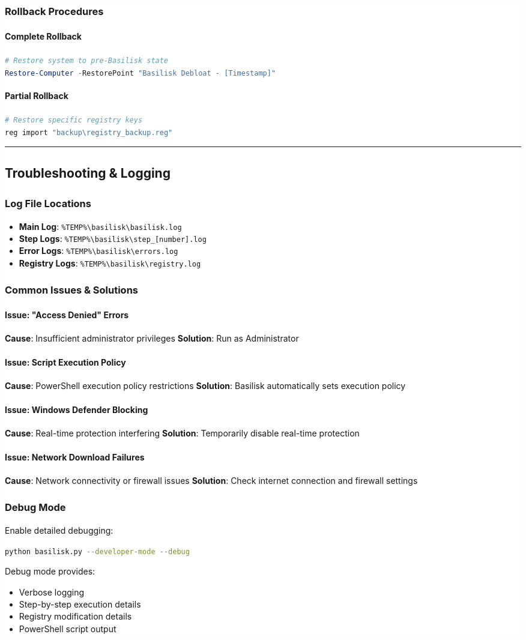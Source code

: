 ### Rollback Procedures

#### Complete Rollback
```powershell
# Restore system to pre-Basilisk state
Restore-Computer -RestorePoint "Basilisk Debloat - [Timestamp]"
```

#### Partial Rollback
```powershell
# Restore specific registry keys
reg import "backup\registry_backup.reg"
```

---

## Troubleshooting & Logging

### Log File Locations

- **Main Log**: `%TEMP%\basilisk\basilisk.log`
- **Step Logs**: `%TEMP%\basilisk\step_[number].log`
- **Error Logs**: `%TEMP%\basilisk\errors.log`
- **Registry Logs**: `%TEMP%\basilisk\registry.log`

### Common Issues & Solutions

#### Issue: "Access Denied" Errors
**Cause**: Insufficient administrator privileges
**Solution**: Run as Administrator

#### Issue: Script Execution Policy
**Cause**: PowerShell execution policy restrictions
**Solution**: Basilisk automatically sets execution policy

#### Issue: Windows Defender Blocking
**Cause**: Real-time protection interfering
**Solution**: Temporarily disable real-time protection

#### Issue: Network Download Failures
**Cause**: Network connectivity or firewall issues
**Solution**: Check internet connection and firewall settings

### Debug Mode

Enable detailed debugging:

```bash
python basilisk.py --developer-mode --debug
```

Debug mode provides:
- Verbose logging
- Step-by-step execution details
- Registry modification details
- PowerShell script output
